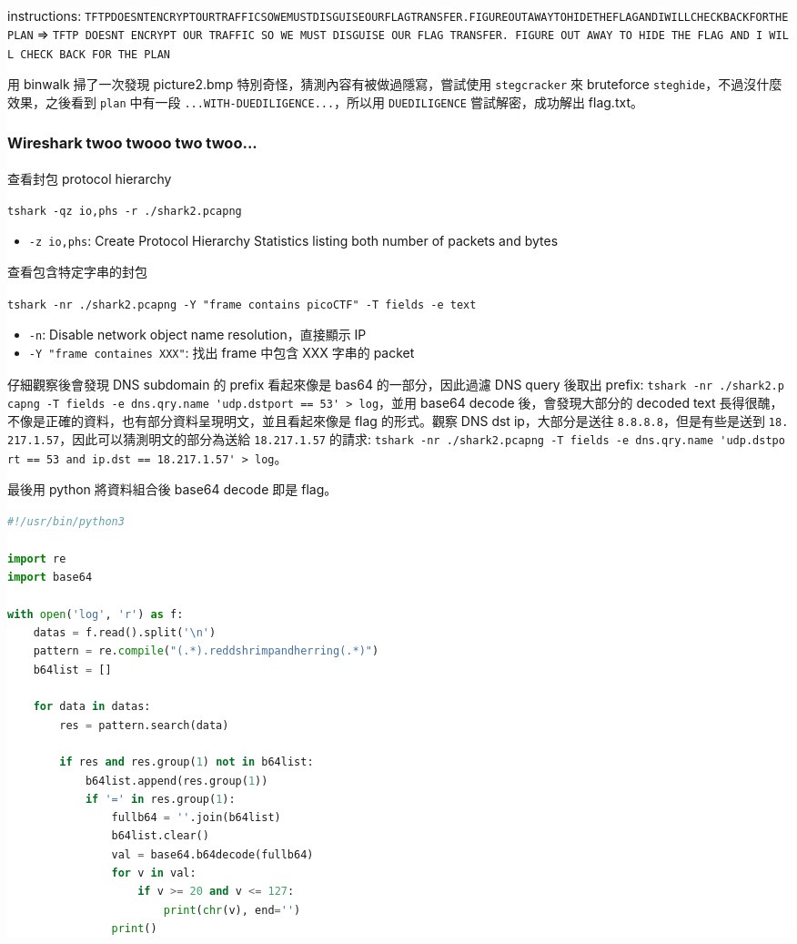 instructions: `TFTPDOESNTENCRYPTOURTRAFFICSOWEMUSTDISGUISEOURFLAGTRANSFER.FIGUREOUTAWAYTOHIDETHEFLAGANDIWILLCHECKBACKFORTHEPLAN` => `TFTP DOESNT ENCRYPT OUR TRAFFIC SO WE MUST DISGUISE OUR FLAG TRANSFER. FIGURE OUT AWAY TO HIDE THE FLAG AND I WILL CHECK BACK FOR THE PLAN`

用 binwalk 掃了一次發現 picture2.bmp 特別奇怪，猜測內容有被做過隱寫，嘗試使用 `stegcracker` 來 bruteforce `steghide`，不過沒什麼效果，之後看到 `plan` 中有一段 `...WITH-DUEDILIGENCE...`，所以用 `DUEDILIGENCE` 嘗試解密，成功解出 flag.txt。

### Wireshark twoo twooo two twoo...

查看封包 protocol hierarchy

`tshark -qz io,phs -r ./shark2.pcapng`

- `-z io,phs`: Create Protocol Hierarchy Statistics listing both number of packets and bytes



查看包含特定字串的封包

`tshark -nr ./shark2.pcapng -Y "frame contains picoCTF" -T fields -e text`

- `-n`: Disable network object name resolution，直接顯示 IP
- `-Y "frame containes XXX"`: 找出 frame 中包含 XXX 字串的  packet



仔細觀察後會發現 DNS subdomain 的 prefix 看起來像是 bas64 的一部分，因此過濾 DNS query 後取出 prefix: `tshark -nr ./shark2.pcapng -T fields -e dns.qry.name 'udp.dstport == 53' > log`，並用 base64 decode 後，會發現大部分的 decoded text 長得很醜，不像是正確的資料，也有部分資料呈現明文，並且看起來像是 flag 的形式。觀察 DNS dst ip，大部分是送往 `8.8.8.8`，但是有些是送到 `18.217.1.57`，因此可以猜測明文的部分為送給 `18.217.1.57` 的請求: `tshark -nr ./shark2.pcapng -T fields -e dns.qry.name 'udp.dstport == 53 and ip.dst == 18.217.1.57' > log`。

最後用 python 將資料組合後 base64 decode 即是 flag。	

```python
#!/usr/bin/python3                                   
                                                     
import re                                            
import base64                                        
                                                      
with open('log', 'r') as f:                          
    datas = f.read().split('\n')                     
    pattern = re.compile("(.*).reddshrimpandherring(.*)")
    b64list = []
    
    for data in datas:                               
        res = pattern.search(data)                   
                                                     
        if res and res.group(1) not in b64list:      
            b64list.append(res.group(1))             
            if '=' in res.group(1):                  
                fullb64 = ''.join(b64list)           
                b64list.clear()                      
                val = base64.b64decode(fullb64)      
                for v in val:                        
                    if v >= 20 and v <= 127:         
                        print(chr(v), end='')        
                print()
```

